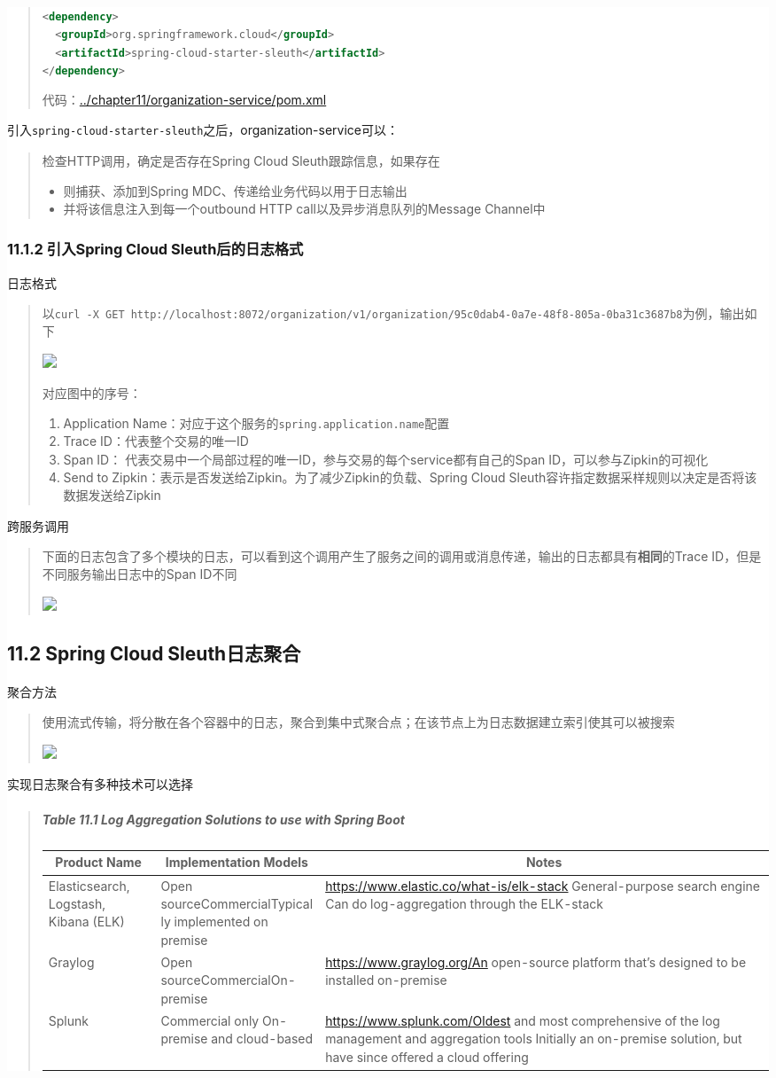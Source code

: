 > ~~~xml
> <dependency>
> 	<groupId>org.springframework.cloud</groupId>
> 	<artifactId>spring-cloud-starter-sleuth</artifactId>
> </dependency>
> ~~~
>
> 代码：[../chapter11/organization-service/pom.xml](../chapter11/organization-service/pom.xml)

引入`spring-cloud-starter-sleuth`之后，organization-service可以：

> 检查HTTP调用，确定是否存在Spring Cloud Sleuth跟踪信息，如果存在
>
> * 则捕获、添加到Spring MDC、传递给业务代码以用于日志输出
> * 并将该信息注入到每一个outbound HTTP call以及异步消息队列的Message Channel中

###  11.1.2 引入Spring Cloud Sleuth后的日志格式

日志格式

> 以`curl -X GET http://localhost:8072/organization/v1/organization/95c0dab4-0a7e-48f8-805a-0ba31c3687b8`为例，输出如下
>
> <div align="left"><img src="https://raw.githubusercontent.com/kenfang119/pics/main/microservice/smia2_ch11_sleuth_log_fields.jpg" width="800" /></div>
>
> 对应图中的序号：
>
> 1. Application Name：对应于这个服务的`spring.application.name`配置
>2. Trace ID：代表整个交易的唯一ID
> 3. Span ID： 代表交易中一个局部过程的唯一ID，参与交易的每个service都有自己的Span ID，可以参与Zipkin的可视化
>4. Send to Zipkin：表示是否发送给Zipkin。为了减少Zipkin的负载、Spring Cloud Sleuth容许指定数据采样规则以决定是否将该数据发送给Zipkin

跨服务调用

> 下面的日志包含了多个模块的日志，可以看到这个调用产生了服务之间的调用或消息传递，输出的日志都具有**相同**的Trace ID，但是不同服务输出日志中的Span ID不同
>
> <div align="left"><img src="https://raw.githubusercontent.com/kenfang119/pics/main/microservice/smia2_ch11_tracing_id_in_logs.jpg" width="800" /></div>
>

##  11.2 Spring Cloud Sleuth日志聚合

聚合方法

> 使用流式传输，将分散在各个容器中的日志，聚合到集中式聚合点；在该节点上为日志数据建立索引使其可以被搜索
>
> <div align="left"><img src="https://raw.githubusercontent.com/kenfang119/pics/main/microservice/smia2_ch11_tracing_approach.jpg" width="700" /></div>

实现日志聚合有多种技术可以选择

> ##### Table 11.1 Log Aggregation Solutions to use with Spring Boot
>
> | Product Name                          | Implementation Models                                 | Notes                                                        |
> | ------------------------------------- | ----------------------------------------------------- | ------------------------------------------------------------ |
> | Elasticsearch, Logstash, Kibana (ELK) | Open sourceCommercialTypically implemented on premise | https://www.elastic.co/what-is/elk-stack General-purpose search engine Can do log-aggregation through the ELK-stack |
> | Graylog                               | Open sourceCommercialOn-premise                       | https://www.graylog.org/An open-source platform that’s designed to be installed on-premise |
> | Splunk                                | Commercial only On-premise and cloud-based            | https://www.splunk.com/Oldest and most comprehensive of the log management and aggregation tools Initially an on-premise solution, but have since offered a cloud offering |